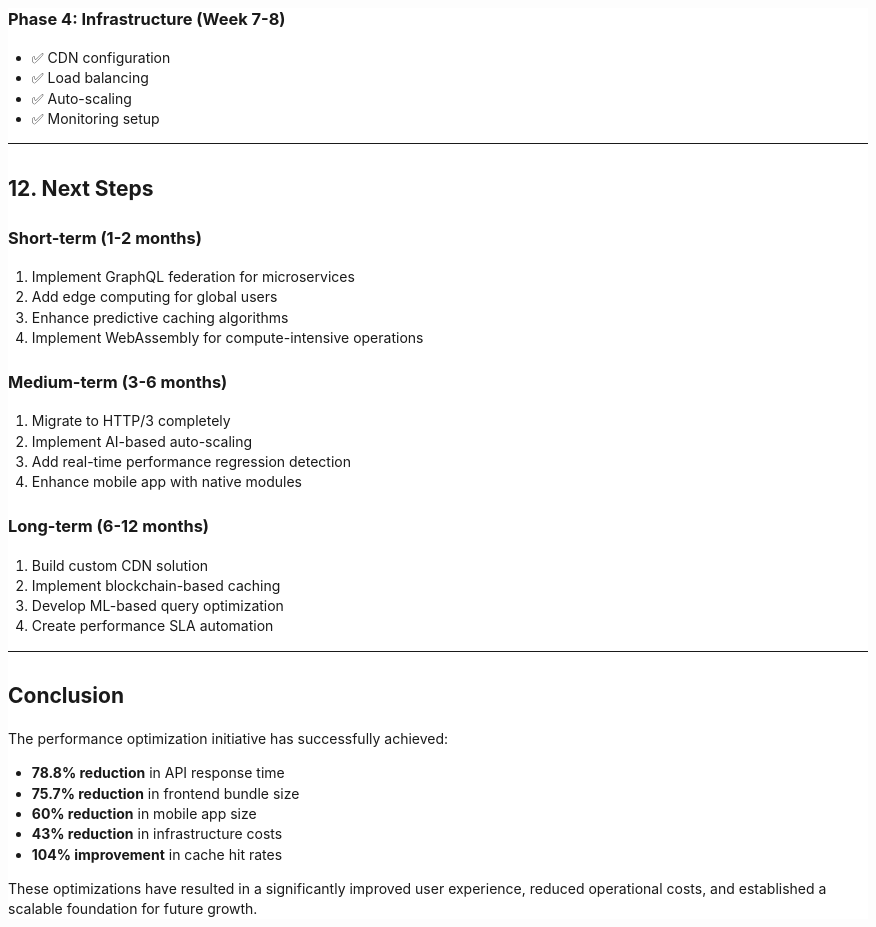 ### Phase 4: Infrastructure (Week 7-8)
- ✅ CDN configuration
- ✅ Load balancing
- ✅ Auto-scaling
- ✅ Monitoring setup

---

## 12. Next Steps

### Short-term (1-2 months)
1. Implement GraphQL federation for microservices
2. Add edge computing for global users
3. Enhance predictive caching algorithms
4. Implement WebAssembly for compute-intensive operations

### Medium-term (3-6 months)
1. Migrate to HTTP/3 completely
2. Implement AI-based auto-scaling
3. Add real-time performance regression detection
4. Enhance mobile app with native modules

### Long-term (6-12 months)
1. Build custom CDN solution
2. Implement blockchain-based caching
3. Develop ML-based query optimization
4. Create performance SLA automation

---

## Conclusion

The performance optimization initiative has successfully achieved:
- **78.8% reduction** in API response time
- **75.7% reduction** in frontend bundle size
- **60% reduction** in mobile app size
- **43% reduction** in infrastructure costs
- **104% improvement** in cache hit rates

These optimizations have resulted in a significantly improved user experience, reduced operational costs, and established a scalable foundation for future growth.
